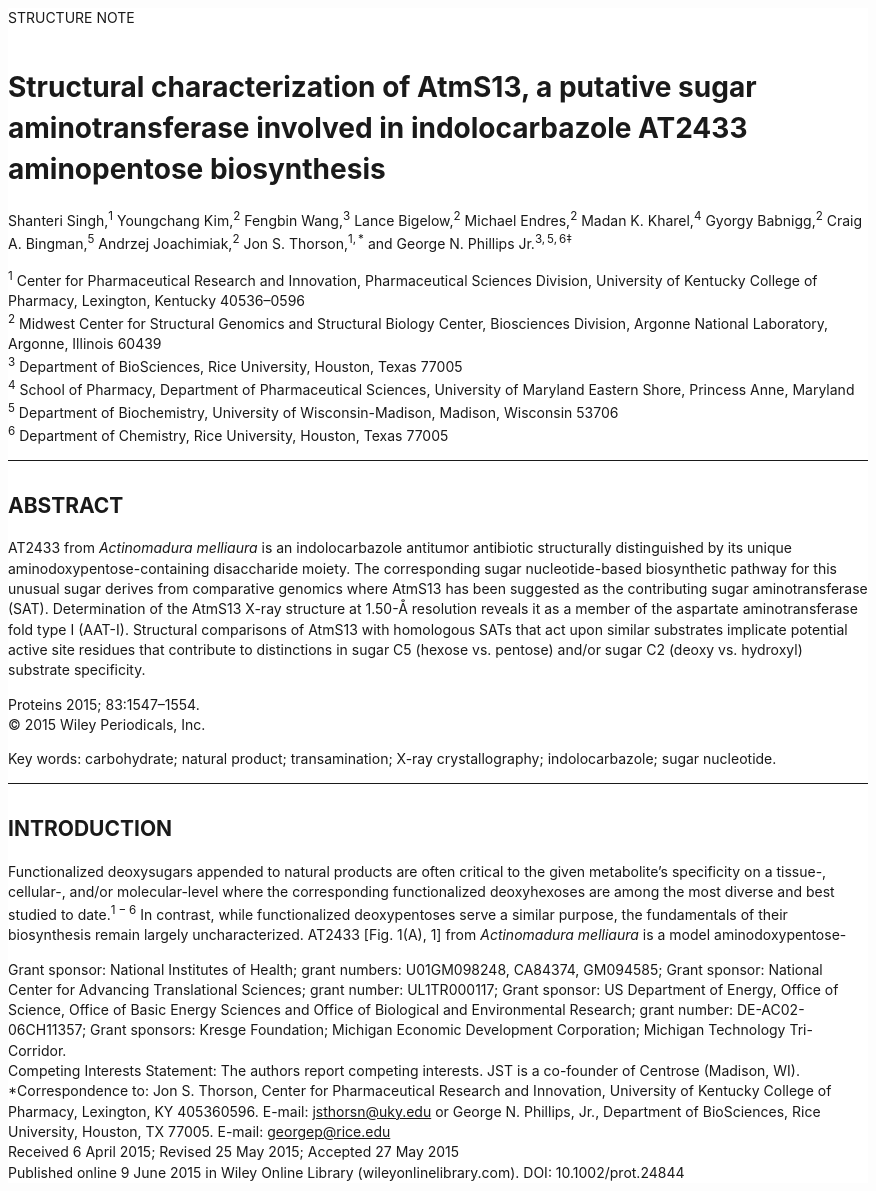 
STRUCTURE NOTE

# Structural characterization of AtmS13, a putative sugar aminotransferase involved in indolocarbazole AT2433 aminopentose biosynthesis

Shanteri Singh,$^{1}$ Youngchang Kim,$^{2}$ Fengbin Wang,$^{3}$ Lance Bigelow,$^{2}$ Michael Endres,$^{2}$ Madan K. Kharel,$^{4}$ Gyorgy Babnigg,$^{2}$ Craig A. Bingman,$^{5}$ Andrzej Joachimiak,$^{2}$ Jon S. Thorson,$^{1,*}$ and George N. Phillips Jr.$^{3,5,6\ddagger}$

$^{1}$ Center for Pharmaceutical Research and Innovation, Pharmaceutical Sciences Division, University of Kentucky College of Pharmacy, Lexington, Kentucky 40536–0596  
$^{2}$ Midwest Center for Structural Genomics and Structural Biology Center, Biosciences Division, Argonne National Laboratory, Argonne, Illinois 60439  
$^{3}$ Department of BioSciences, Rice University, Houston, Texas 77005  
$^{4}$ School of Pharmacy, Department of Pharmaceutical Sciences, University of Maryland Eastern Shore, Princess Anne, Maryland  
$^{5}$ Department of Biochemistry, University of Wisconsin-Madison, Madison, Wisconsin 53706  
$^{6}$ Department of Chemistry, Rice University, Houston, Texas 77005  

---

## ABSTRACT

AT2433 from *Actinomadura melliaura* is an indolocarbazole antitumor antibiotic structurally distinguished by its unique aminodoxypentose-containing disaccharide moiety. The corresponding sugar nucleotide-based biosynthetic pathway for this unusual sugar derives from comparative genomics where AtmS13 has been suggested as the contributing sugar aminotransferase (SAT). Determination of the AtmS13 X-ray structure at 1.50-Å resolution reveals it as a member of the aspartate aminotransferase fold type I (AAT-I). Structural comparisons of AtmS13 with homologous SATs that act upon similar substrates implicate potential active site residues that contribute to distinctions in sugar C5 (hexose vs. pentose) and/or sugar C2 (deoxy vs. hydroxyl) substrate specificity.

Proteins 2015; 83:1547–1554.  
© 2015 Wiley Periodicals, Inc.

Key words: carbohydrate; natural product; transamination; X-ray crystallography; indolocarbazole; sugar nucleotide.

---

## INTRODUCTION

Functionalized deoxysugars appended to natural products are often critical to the given metabolite’s specificity on a tissue-, cellular-, and/or molecular-level where the corresponding functionalized deoxyhexoses are among the most diverse and best studied to date.$^{1-6}$ In contrast, while functionalized deoxypentoses serve a similar purpose, the fundamentals of their biosynthesis remain largely uncharacterized. AT2433 [Fig. 1(A), 1] from *Actinomadura melliaura* is a model aminodoxypentose-

Grant sponsor: National Institutes of Health; grant numbers: U01GM098248, CA84374, GM094585; Grant sponsor: National Center for Advancing Translational Sciences; grant number: UL1TR000117; Grant sponsor: US Department of Energy, Office of Science, Office of Basic Energy Sciences and Office of Biological and Environmental Research; grant number: DE-AC02-06CH11357; Grant sponsors: Kresge Foundation; Michigan Economic Development Corporation; Michigan Technology Tri-Corridor.  
Competing Interests Statement: The authors report competing interests. JST is a co-founder of Centrose (Madison, WI).  
*Correspondence to: Jon S. Thorson, Center for Pharmaceutical Research and Innovation, University of Kentucky College of Pharmacy, Lexington, KY 405360596. E-mail: jsthorsn@uky.edu or George N. Phillips, Jr., Department of BioSciences, Rice University, Houston, TX 77005. E-mail: georgep@rice.edu  
Received 6 April 2015; Revised 25 May 2015; Accepted 27 May 2015  
Published online 9 June 2015 in Wiley Online Library (wileyonlinelibrary.com). DOI: 10.1002/prot.24844
